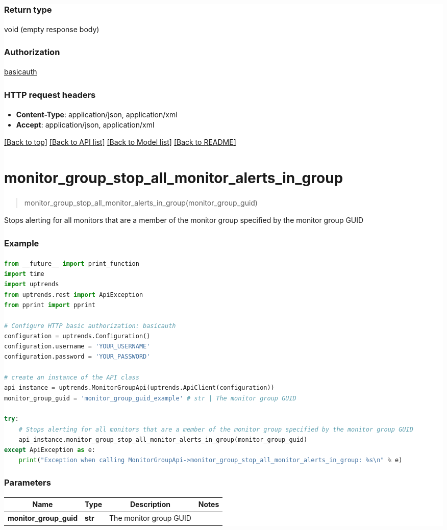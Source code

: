 ### Return type

void (empty response body)

### Authorization

[basicauth](../README.md#basicauth)

### HTTP request headers

 - **Content-Type**: application/json, application/xml
 - **Accept**: application/json, application/xml

[[Back to top]](#) [[Back to API list]](../README.md#documentation-for-api-endpoints) [[Back to Model list]](../README.md#documentation-for-models) [[Back to README]](../README.md)

# **monitor_group_stop_all_monitor_alerts_in_group**
> monitor_group_stop_all_monitor_alerts_in_group(monitor_group_guid)

Stops alerting for all monitors that are a member of the monitor group specified by the monitor group GUID

### Example
```python
from __future__ import print_function
import time
import uptrends
from uptrends.rest import ApiException
from pprint import pprint

# Configure HTTP basic authorization: basicauth
configuration = uptrends.Configuration()
configuration.username = 'YOUR_USERNAME'
configuration.password = 'YOUR_PASSWORD'

# create an instance of the API class
api_instance = uptrends.MonitorGroupApi(uptrends.ApiClient(configuration))
monitor_group_guid = 'monitor_group_guid_example' # str | The monitor group GUID

try:
    # Stops alerting for all monitors that are a member of the monitor group specified by the monitor group GUID
    api_instance.monitor_group_stop_all_monitor_alerts_in_group(monitor_group_guid)
except ApiException as e:
    print("Exception when calling MonitorGroupApi->monitor_group_stop_all_monitor_alerts_in_group: %s\n" % e)
```

### Parameters

Name | Type | Description  | Notes
------------- | ------------- | ------------- | -------------
 **monitor_group_guid** | **str**| The monitor group GUID | 

